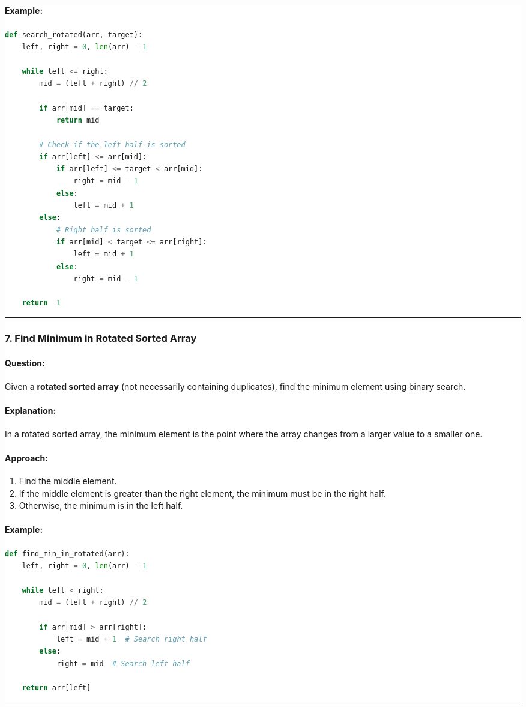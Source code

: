 #### **Example**:
```python
def search_rotated(arr, target):
    left, right = 0, len(arr) - 1
    
    while left <= right:
        mid = (left + right) // 2
        
        if arr[mid] == target:
            return mid
        
        # Check if the left half is sorted
        if arr[left] <= arr[mid]:
            if arr[left] <= target < arr[mid]:
                right = mid - 1
            else:
                left = mid + 1
        else:
            # Right half is sorted
            if arr[mid] < target <= arr[right]:
                left = mid + 1
            else:
                right = mid - 1
    
    return -1
```

---

### **7. Find Minimum in Rotated Sorted Array**
#### **Question**:
Given a **rotated sorted array** (not necessarily containing duplicates), find the minimum element using binary search.

#### **Explanation**:
In a rotated sorted array, the minimum element is the point where the array changes from a larger value to a smaller one.

#### **Approach**:
1. Find the middle element.
2. If the middle element is greater than the right element, the minimum must be in the right half.
3. Otherwise, the minimum is in the left half.

#### **Example**:
```python
def find_min_in_rotated(arr):
    left, right = 0, len(arr) - 1
    
    while left < right:
        mid = (left + right) // 2
        
        if arr[mid] > arr[right]:
            left = mid + 1  # Search right half
        else:
            right = mid  # Search left half
    
    return arr[left]
```

---